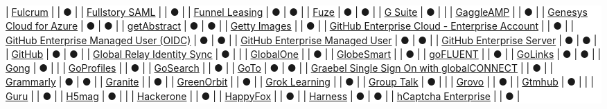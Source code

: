 | [Fulcrum](../identity/saas-apps/fulcrum-tutorial.md) |  | ● |
| [Fullstory SAML](../identity/saas-apps/fullstory-saml-tutorial.md) |  | ● |
| [Funnel Leasing](../identity/saas-apps/funnel-leasing-provisioning-tutorial.md) | ● | ● |
| [Fuze](../identity/saas-apps/fuze-provisioning-tutorial.md) | ● | ● |
| [G Suite](../identity/saas-apps/g-suite-provisioning-tutorial.md) | ● |  |
| [GaggleAMP](../identity/saas-apps/gaggleamp-tutorial.md) |  | ● |
| [Genesys Cloud for Azure](../identity/saas-apps/purecloud-by-genesys-provisioning-tutorial.md) | ● | ● |
| [getAbstract](../identity/saas-apps/getabstract-provisioning-tutorial.md) | ● | ● |
| [Getty Images](../identity/saas-apps/getty-images-tutorial.md) |  | ● |
| [GitHub Enterprise Cloud - Enterprise Account](../identity/saas-apps/github-enterprise-cloud-enterprise-account-tutorial.md) |  | ● |
| [GitHub Enterprise Managed User (OIDC)](../identity/saas-apps/github-enterprise-managed-user-oidc-provisioning-tutorial.md) | ● | ● |
| [GitHub Enterprise Managed User](../identity/saas-apps/github-enterprise-managed-user-provisioning-tutorial.md) | ● | ● |
| [GitHub Enterprise Server](../identity/saas-apps/github-enterprise-server-provisioning-tutorial.md) | ● | ● |
| [GitHub](../identity/saas-apps/github-provisioning-tutorial.md) | ● | ● |
| [Global Relay Identity Sync](../identity/saas-apps/global-relay-identity-sync-provisioning-tutorial.md) | ● |  |
| [GlobalOne](../identity/saas-apps/globalone-tutorial.md) |  | ● |
| [GlobeSmart](../identity/saas-apps/globesmart-tutorial.md) |  | ● |
| [goFLUENT](../identity/saas-apps/gofluent-tutorial.md) |  | ● |
| [GoLinks](../identity/saas-apps/golinks-provisioning-tutorial.md) | ● | ● |
| [Gong](../identity/saas-apps/gong-provisioning-tutorial.md) | ● |  |
| [GoProfiles](../identity/saas-apps/goprofiles-tutorial.md) |  | ● |
| [GoSearch](../identity/saas-apps/gosearch-tutorial.md) |  | ● |
| [GoTo](../identity/saas-apps/goto-provisioning-tutorial.md) | ● | ● |
| [Graebel Single Sign On with globalCONNECT](../identity/saas-apps/graebel-single-sign-on-with-globalconnect-tutorial.md) |  | ● |
| [Grammarly](../identity/saas-apps/grammarly-provisioning-tutorial.md) | ● | ● |
| [Granite](../identity/saas-apps/granite-tutorial.md) |  | ● |
| [GreenOrbit](../identity/saas-apps/greenorbit-tutorial.md) |  | ● |
| [Grok Learning](../identity/saas-apps/grok-learning-tutorial.md) |  | ● |
| [Group Talk](../identity/saas-apps/grouptalk-provisioning-tutorial.md) | ● |  |
| [Grovo](../identity/saas-apps/grovo-tutorial.md) |  | ● |
| [Gtmhub](../identity/saas-apps/gtmhub-provisioning-tutorial.md) | ● |  |
| [Guru](../identity/saas-apps/guru-tutorial.md) |  | ● |
| [H5mag](../identity/saas-apps/h5mag-provisioning-tutorial.md) | ● |  |
| [Hackerone](../identity/saas-apps/hackerone-tutorial.md) |  | ● |
| [HappyFox](../identity/saas-apps/happyfox-tutorial.md) |  | ● |
| [Harness](../identity/saas-apps/harness-provisioning-tutorial.md) | ● | ● |
| [hCaptcha Enterprise](../identity/saas-apps/hcaptcha-enterprise-tutorial.md) |  | ● |